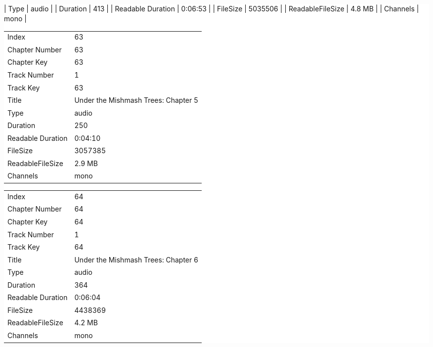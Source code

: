 | Type | audio |
| Duration | 413 |
| Readable Duration | 0:06:53 |
| FileSize | 5035506 |
| ReadableFileSize | 4.8 MB |
| Channels | mono |

|  |  |
| - | - |
| Index | 63 |
| Chapter Number | 63 |
| Chapter Key | 63 |
| Track Number | 1 |
| Track Key | 63 |
| Title | Under the Mishmash Trees: Chapter 5 |
| Type | audio |
| Duration | 250 |
| Readable Duration | 0:04:10 |
| FileSize | 3057385 |
| ReadableFileSize | 2.9 MB |
| Channels | mono |

|  |  |
| - | - |
| Index | 64 |
| Chapter Number | 64 |
| Chapter Key | 64 |
| Track Number | 1 |
| Track Key | 64 |
| Title | Under the Mishmash Trees: Chapter 6 |
| Type | audio |
| Duration | 364 |
| Readable Duration | 0:06:04 |
| FileSize | 4438369 |
| ReadableFileSize | 4.2 MB |
| Channels | mono |
